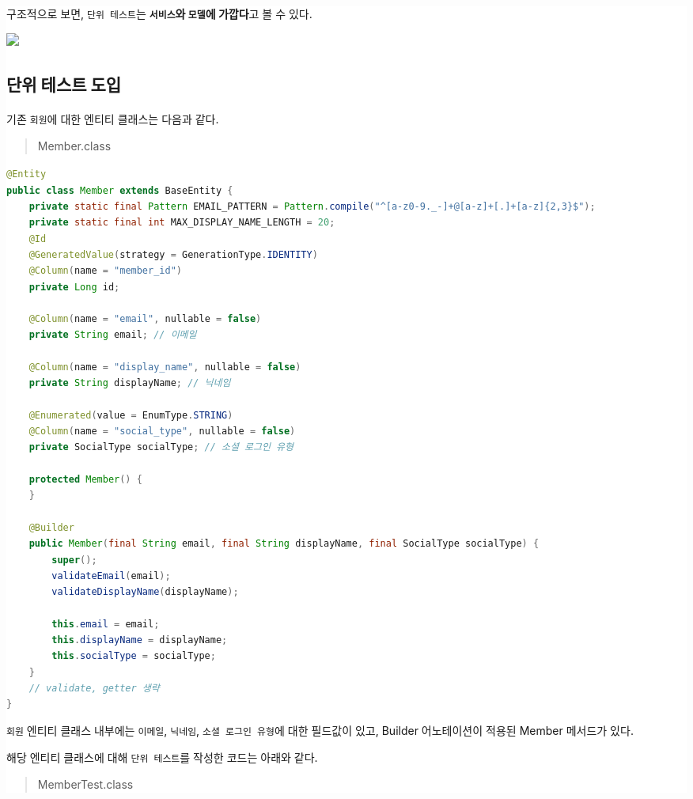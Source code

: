 구조적으로 보면, `단위 테스트`는 **`서비스`와 `모델`에 가깝다**고 볼 수 있다.

![](/assets/img/testcode/SpringBoot-TestCode-Unit-1.png)

## 단위 테스트 도입

기존 `회원`에 대한 엔티티 클래스는 다음과 같다.

> Member.class

```java
@Entity
public class Member extends BaseEntity {
    private static final Pattern EMAIL_PATTERN = Pattern.compile("^[a-z0-9._-]+@[a-z]+[.]+[a-z]{2,3}$");
    private static final int MAX_DISPLAY_NAME_LENGTH = 20;
    @Id
    @GeneratedValue(strategy = GenerationType.IDENTITY)
    @Column(name = "member_id")
    private Long id;
    
    @Column(name = "email", nullable = false)
    private String email; // 이메일

    @Column(name = "display_name", nullable = false)
    private String displayName; // 닉네임

    @Enumerated(value = EnumType.STRING)
    @Column(name = "social_type", nullable = false)
    private SocialType socialType; // 소셜 로그인 유형
    
    protected Member() {
    }

    @Builder
    public Member(final String email, final String displayName, final SocialType socialType) {
        super();
        validateEmail(email);
        validateDisplayName(displayName);

        this.email = email;
        this.displayName = displayName;
        this.socialType = socialType;
    }
    // validate, getter 생략
}
```

`회원` 엔티티 클래스 내부에는 `이메일`, `닉네임`, `소셜 로그인 유형`에 대한 필드값이 있고, Builder 어노테이션이 적용된 Member 메서드가 있다.

해당 엔티티 클래스에 대해 `단위 테스트`를 작성한 코드는 아래와 같다.

> MemberTest.class
